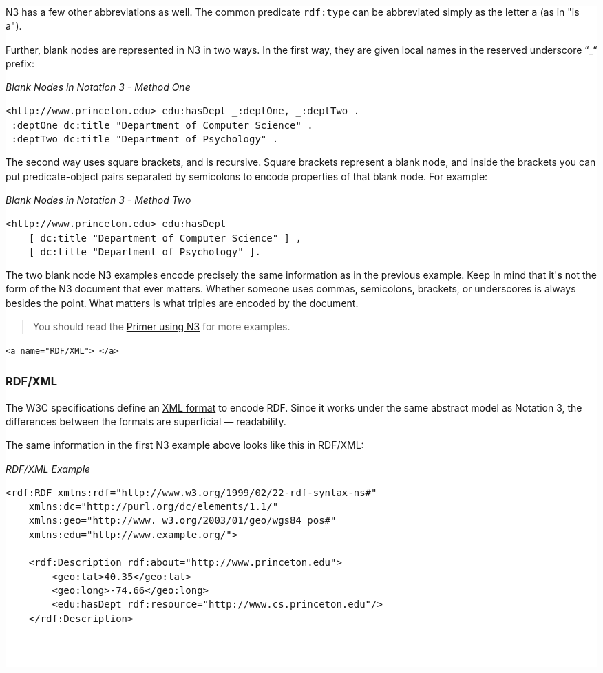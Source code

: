 N3 has a few other abbreviations as well.  The common predicate
<tt>rdf:type</tt> can be abbreviated simply as the letter <tt>a</tt> (as in "is a").

Further, blank nodes are represented in N3 in two ways. In the first way,
they are given local names in the reserved underscore “_“ prefix:

_Blank Nodes in Notation 3 - Method One_
<pre>
&lt;http://www.princeton.edu&gt; edu:hasDept _:deptOne, _:deptTwo .
_:deptOne dc:title "Department of Computer Science" .
_:deptTwo dc:title "Department of Psychology" .
</pre>

The second way uses square brackets, and is recursive. Square brackets
represent a blank node, and inside the brackets you can put predicate-object pairs
separated by semicolons to encode properties of that blank node. For example:

_Blank Nodes in Notation 3 - Method Two_
<pre>
&lt;http://www.princeton.edu&gt; edu:hasDept 
    [ dc:title "Department of Computer Science" ] ,
    [ dc:title "Department of Psychology" ].
</pre>

The two blank node N3 examples encode precisely the same information
as in the previous example.
Keep in mind that it's not the form of the N3 document that ever matters.
Whether someone uses commas, semicolons, brackets, or underscores is always besides the point. What matters
is what triples are encoded by the document.

> You should read the [Primer using N3](http://www.w3.org/2000/10/swap/Primer.html)
> 	for more examples.

	<a name="RDF/XML"> </a>

### RDF/XML

The W3C specifications define an [XML format](http://www.w3.org/TR/rdf-syntax-grammar/) to encode RDF.
	Since it works under the same abstract model as Notation 3, the differences between the formats are superficial — readability.

The same information in the first N3 example above looks like this in RDF/XML:

_RDF/XML Example_
<pre>
&lt;rdf:RDF xmlns:rdf="http://www.w3.org/1999/02/22-rdf-syntax-ns#"
    xmlns:dc="http://purl.org/dc/elements/1.1/"
    xmlns:geo="http://www. w3.org/2003/01/geo/wgs84_pos#"
    xmlns:edu="http://www.example.org/"&gt;

    &lt;rdf:Description rdf:about="http://www.princeton.edu"&gt;
        &lt;geo:lat&gt;40.35&lt;/geo:lat&gt;
        &lt;geo:long&gt;-74.66&lt;/geo:long&gt;
        &lt;edu:hasDept rdf:resource="http://www.cs.princeton.edu"/&gt;
    &lt;/rdf:Description&gt;
